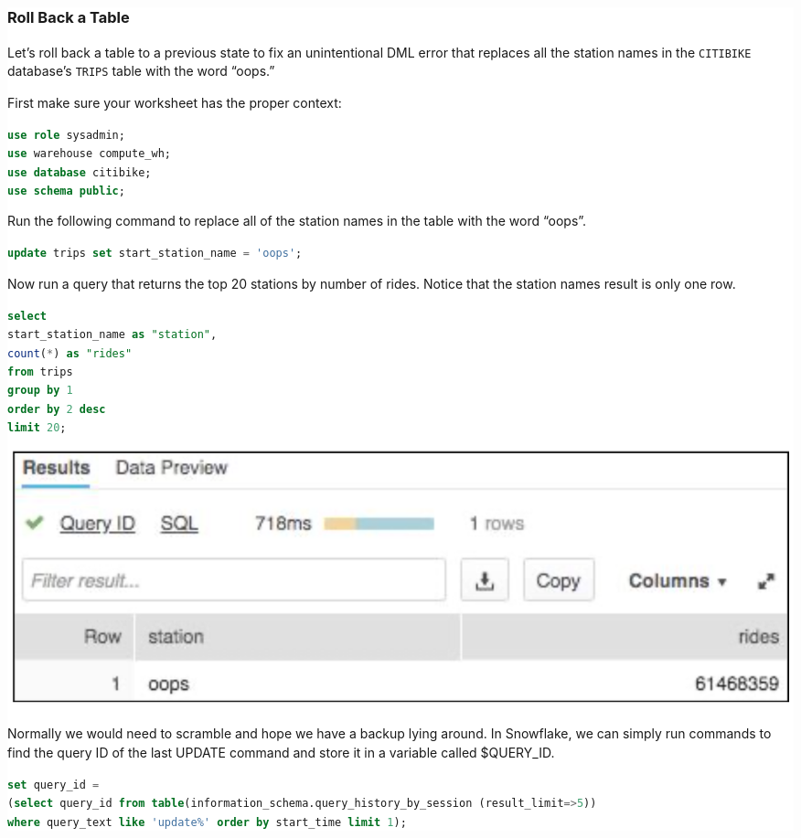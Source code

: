 ### Roll Back a Table

Let’s roll back a table to a previous state to fix an unintentional DML error that replaces all the station names in the `CITIBIKE` database’s `TRIPS` table with the word “oops.”

First make sure your worksheet has the proper context:

```SQL
use role sysadmin;
use warehouse compute_wh;
use database citibike;
use schema public;
```

Run the following command to replace all of the station names in the table with the word “oops”.

```SQL
update trips set start_station_name = 'oops';
```

Now run a query that returns the top 20 stations by number of rides. Notice that the station names result is only one row.

```SQL
select
start_station_name as "station",
count(*) as "rides"
from trips
group by 1
order by 2 desc
limit 20;
```

![one row result](assets/8Time_3.png)

Normally we would need to scramble and hope we have a backup lying around. In Snowflake, we can simply run commands to find the query ID of the last UPDATE command and store it in a variable called $QUERY_ID.

```SQL
set query_id =
(select query_id from table(information_schema.query_history_by_session (result_limit=>5))
where query_text like 'update%' order by start_time limit 1);
```
